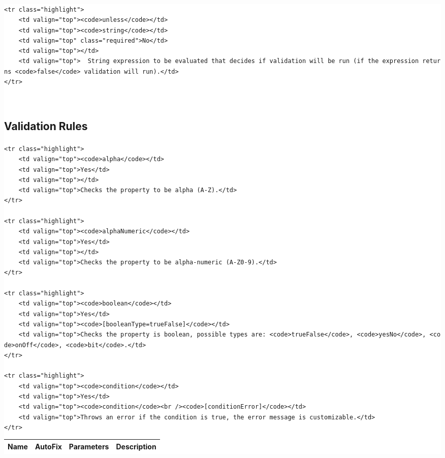 	<tr class="highlight"> 
		<td valign="top"><code>unless</code></td> 
		<td valign="top"><code>string</code></td> 
		<td valign="top" class="required">No</td> 
		<td valign="top"></td> 
		<td valign="top">  String expression to be evaluated that decides if validation will be run (if the expression returns <code>false</code> validation will run).</td> 
	</tr> 
	
</tbody> 
</table> 

<br />

<h2>Validation Rules</h2> 
<table> 
<thead> 
	<tr> 
		<th>Name</th> 
		<th>AutoFix</th> 
		<th>Parameters</th> 
		<th>Description</th> 
	</tr> 
</thead> 
<tbody> 

	<tr class="highlight"> 
		<td valign="top"><code>alpha</code></td> 
		<td valign="top">Yes</td>
		<td valign="top"></td> 
		<td valign="top">Checks the property to be alpha (A-Z).</td> 
	</tr> 
	
	<tr class="highlight"> 
		<td valign="top"><code>alphaNumeric</code></td> 
		<td valign="top">Yes</td>
		<td valign="top"></td> 
		<td valign="top">Checks the property to be alpha-numeric (A-Z0-9).</td> 
	</tr> 
	
	<tr class="highlight"> 
		<td valign="top"><code>boolean</code></td> 
		<td valign="top">Yes</td>
		<td valign="top"><code>[booleanType=trueFalse]</code></td> 
		<td valign="top">Checks the property is boolean, possible types are: <code>trueFalse</code>, <code>yesNo</code>, <code>onOff</code>, <code>bit</code>.</td> 
	</tr> 
	
	<tr class="highlight"> 
		<td valign="top"><code>condition</code></td> 
		<td valign="top">Yes</td>
		<td valign="top"><code>condition</code><br /><code>[conditionError]</code></td> 
		<td valign="top">Throws an error if the condition is true, the error message is customizable.</td> 
	</tr> 
	